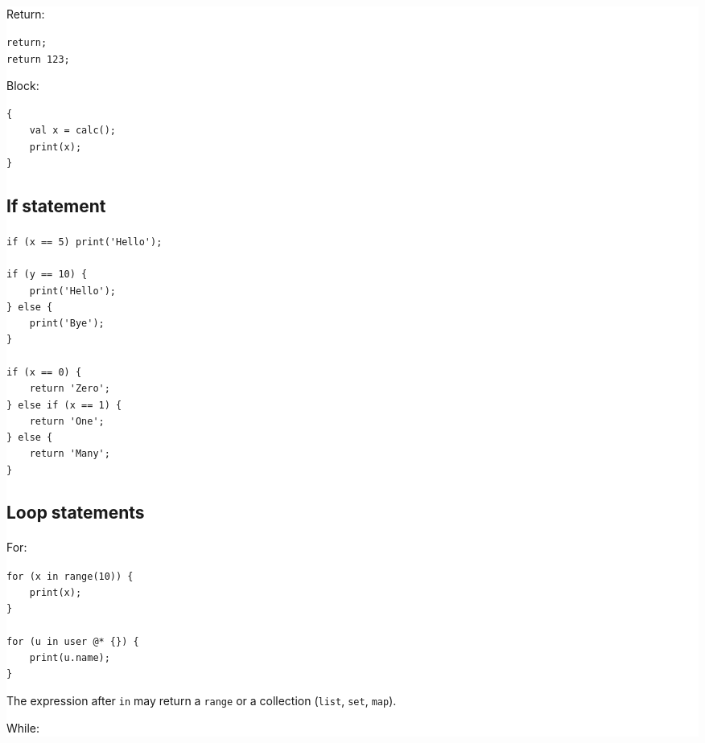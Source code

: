 Return:

```
return;
return 123;
```

Block:

```
{
    val x = calc();
    print(x);
}
```

## If statement

```
if (x == 5) print('Hello');

if (y == 10) {
    print('Hello');
} else {
    print('Bye');
}

if (x == 0) {
    return 'Zero';
} else if (x == 1) {
    return 'One';
} else {
    return 'Many';
}

```

## Loop statements

For:

```
for (x in range(10)) {
    print(x);
}

for (u in user @* {}) {
    print(u.name);
}
```

The expression after `in` may return a `range` or a collection (`list`, `set`, `map`).

While:
